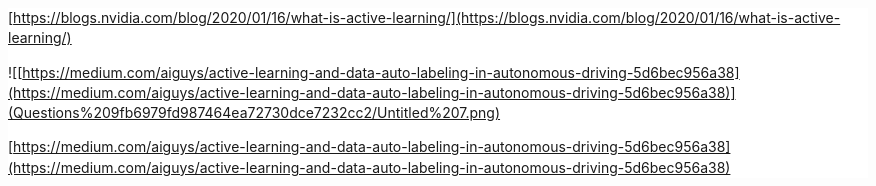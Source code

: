 [https://blogs.nvidia.com/blog/2020/01/16/what-is-active-learning/](https://blogs.nvidia.com/blog/2020/01/16/what-is-active-learning/)

![[https://medium.com/aiguys/active-learning-and-data-auto-labeling-in-autonomous-driving-5d6bec956a38](https://medium.com/aiguys/active-learning-and-data-auto-labeling-in-autonomous-driving-5d6bec956a38)](Questions%209fb6979fd987464ea72730dce7232cc2/Untitled%207.png)

[https://medium.com/aiguys/active-learning-and-data-auto-labeling-in-autonomous-driving-5d6bec956a38](https://medium.com/aiguys/active-learning-and-data-auto-labeling-in-autonomous-driving-5d6bec956a38)